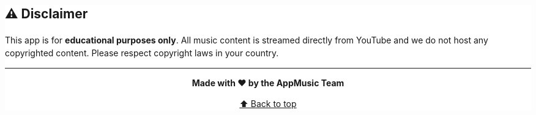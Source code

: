 
## ⚠️ Disclaimer

This app is for **educational purposes only**. All music content is streamed directly from YouTube and we do not host any copyrighted content. Please respect copyright laws in your country.

---

<div align="center">

**Made with ❤️ by the AppMusic Team**

[⬆ Back to top](#-appmusic---music-streaming-platform)

</div>
